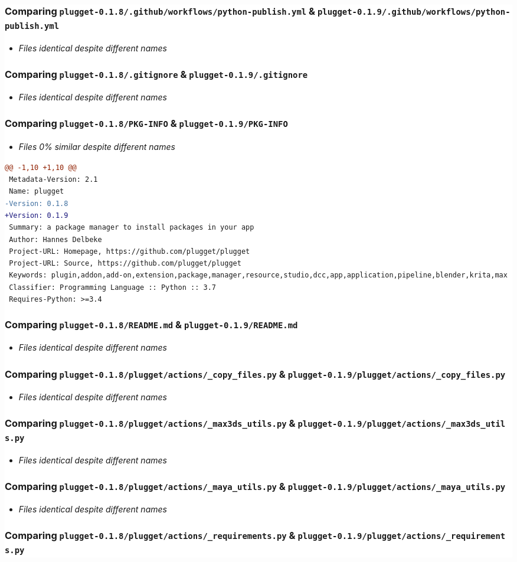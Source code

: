 ### Comparing `plugget-0.1.8/.github/workflows/python-publish.yml` & `plugget-0.1.9/.github/workflows/python-publish.yml`

 * *Files identical despite different names*

### Comparing `plugget-0.1.8/.gitignore` & `plugget-0.1.9/.gitignore`

 * *Files identical despite different names*

### Comparing `plugget-0.1.8/PKG-INFO` & `plugget-0.1.9/PKG-INFO`

 * *Files 0% similar despite different names*

```diff
@@ -1,10 +1,10 @@
 Metadata-Version: 2.1
 Name: plugget
-Version: 0.1.8
+Version: 0.1.9
 Summary: a package manager to install packages in your app
 Author: Hannes Delbeke
 Project-URL: Homepage, https://github.com/plugget/plugget
 Project-URL: Source, https://github.com/plugget/plugget
 Keywords: plugin,addon,add-on,extension,package,manager,resource,studio,dcc,app,application,pipeline,blender,krita,max
 Classifier: Programming Language :: Python :: 3.7
 Requires-Python: >=3.4
```

### Comparing `plugget-0.1.8/README.md` & `plugget-0.1.9/README.md`

 * *Files identical despite different names*

### Comparing `plugget-0.1.8/plugget/actions/_copy_files.py` & `plugget-0.1.9/plugget/actions/_copy_files.py`

 * *Files identical despite different names*

### Comparing `plugget-0.1.8/plugget/actions/_max3ds_utils.py` & `plugget-0.1.9/plugget/actions/_max3ds_utils.py`

 * *Files identical despite different names*

### Comparing `plugget-0.1.8/plugget/actions/_maya_utils.py` & `plugget-0.1.9/plugget/actions/_maya_utils.py`

 * *Files identical despite different names*

### Comparing `plugget-0.1.8/plugget/actions/_requirements.py` & `plugget-0.1.9/plugget/actions/_requirements.py`
